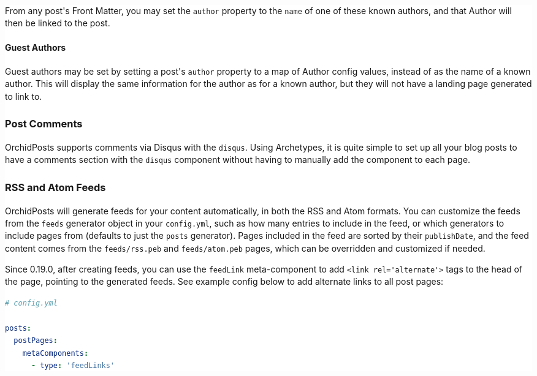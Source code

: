 From any post's Front Matter, you may set the `author` property to the `name` of one of these known authors, and that 
Author will then be linked to the post. 

#### Guest Authors

Guest authors may be set by setting a post's `author` property to a map of Author config values, instead of as the name
of a known author. This will display the same information for the author as for a known author, but they will not have
a landing page generated to link to. 

### Post Comments

OrchidPosts supports comments via Disqus with the `disqus`. Using Archetypes, it is quite simple to set up all
your blog posts to have a comments section with the `disqus` component without having to manually add the component to 
each page.

### RSS and Atom Feeds

OrchidPosts will generate feeds for your content automatically, in both the RSS and Atom formats. You can customize the 
feeds from the `feeds` generator object in your `config.yml`, such as how many entries to include in the feed, or which 
generators to include pages from (defaults to just the `posts` generator). Pages included in the feed are sorted by 
their `publishDate`, and the feed content comes from the `feeds/rss.peb` and `feeds/atom.peb` pages, which can be 
overridden and customized if needed.

Since 0.19.0, after creating feeds, you can use the `feedLink` meta-component to add `<link rel='alternate'>` tags to 
the head of the page, pointing to the generated feeds. See example config below to add alternate links to all post 
pages:

```yaml
# config.yml

posts:
  postPages:
    metaComponents:
      - type: 'feedLinks'
```
